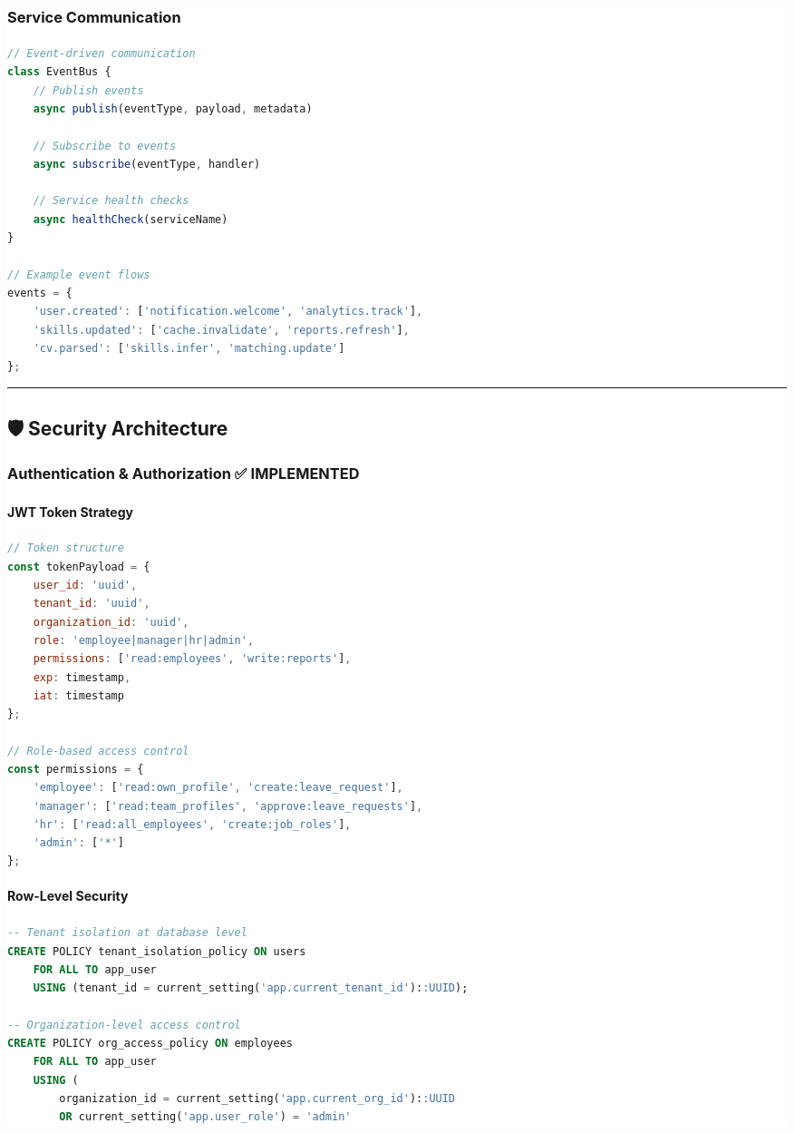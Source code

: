### Service Communication
```javascript
// Event-driven communication
class EventBus {
    // Publish events
    async publish(eventType, payload, metadata)

    // Subscribe to events
    async subscribe(eventType, handler)

    // Service health checks
    async healthCheck(serviceName)
}

// Example event flows
events = {
    'user.created': ['notification.welcome', 'analytics.track'],
    'skills.updated': ['cache.invalidate', 'reports.refresh'],
    'cv.parsed': ['skills.infer', 'matching.update']
};
```

---

## 🛡️ **Security Architecture**

### Authentication & Authorization ✅ **IMPLEMENTED**

#### JWT Token Strategy
```javascript
// Token structure
const tokenPayload = {
    user_id: 'uuid',
    tenant_id: 'uuid',
    organization_id: 'uuid',
    role: 'employee|manager|hr|admin',
    permissions: ['read:employees', 'write:reports'],
    exp: timestamp,
    iat: timestamp
};

// Role-based access control
const permissions = {
    'employee': ['read:own_profile', 'create:leave_request'],
    'manager': ['read:team_profiles', 'approve:leave_requests'],
    'hr': ['read:all_employees', 'create:job_roles'],
    'admin': ['*']
};
```

#### Row-Level Security
```sql
-- Tenant isolation at database level
CREATE POLICY tenant_isolation_policy ON users
    FOR ALL TO app_user
    USING (tenant_id = current_setting('app.current_tenant_id')::UUID);

-- Organization-level access control
CREATE POLICY org_access_policy ON employees
    FOR ALL TO app_user
    USING (
        organization_id = current_setting('app.current_org_id')::UUID
        OR current_setting('app.user_role') = 'admin'
```